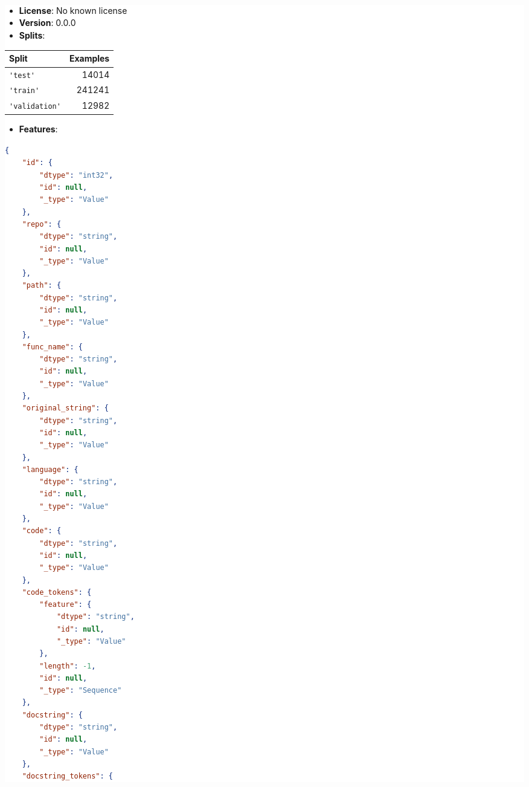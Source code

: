 *   **License**: No known license
*   **Version**: 0.0.0
*   **Splits**:

Split  | Examples
:----- | -------:
`'test'` | 14014
`'train'` | 241241
`'validation'` | 12982

*   **Features**:

```json
{
    "id": {
        "dtype": "int32",
        "id": null,
        "_type": "Value"
    },
    "repo": {
        "dtype": "string",
        "id": null,
        "_type": "Value"
    },
    "path": {
        "dtype": "string",
        "id": null,
        "_type": "Value"
    },
    "func_name": {
        "dtype": "string",
        "id": null,
        "_type": "Value"
    },
    "original_string": {
        "dtype": "string",
        "id": null,
        "_type": "Value"
    },
    "language": {
        "dtype": "string",
        "id": null,
        "_type": "Value"
    },
    "code": {
        "dtype": "string",
        "id": null,
        "_type": "Value"
    },
    "code_tokens": {
        "feature": {
            "dtype": "string",
            "id": null,
            "_type": "Value"
        },
        "length": -1,
        "id": null,
        "_type": "Sequence"
    },
    "docstring": {
        "dtype": "string",
        "id": null,
        "_type": "Value"
    },
    "docstring_tokens": {
```